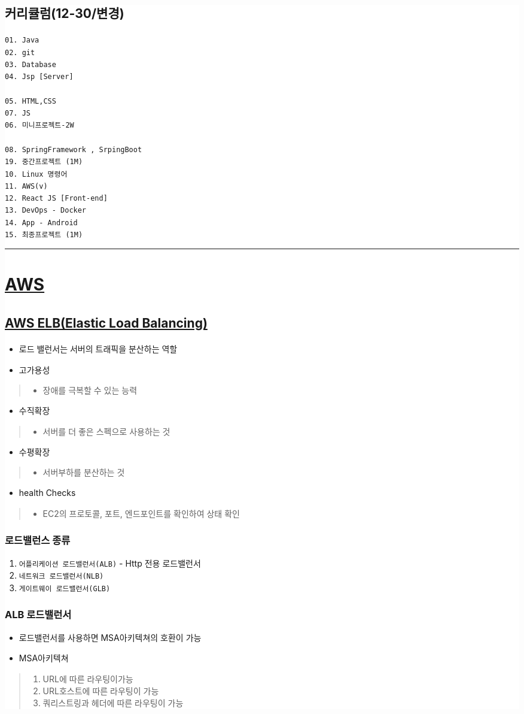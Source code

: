 ## 커리큘럼(12-30/변경)
```
01. Java
02. git
03. Database 
04. Jsp [Server]

05. HTML,CSS 
07. JS
06. 미니프로젝트-2W

08. SpringFramework , SrpingBoot 
19. 중간프로젝트 (1M)
10. Linux 명령어
11. AWS(v)
12. React JS [Front-end]
13. DevOps - Docker
14. App - Android
15. 최종프로젝트 (1M)
```
---
# [AWS](https://brave-planarian-384.notion.site/AWS-amazon-web-service-76f727cad9934c90adf2b2649bb5b9e1)
## [AWS ELB(Elastic Load Balancing)](https://brave-planarian-384.notion.site/AWS-ELB-Elastic-Load-Balancing-29118443d29b454383f7282c801d92c0)
+ 로드 밸런서는 서버의 트래픽을 분산하는 역할

+ 고가용성
> + 장애를 극복할 수 있는 능력

+ 수직확장
> + 서버를 더 좋은 스펙으로 사용하는 것 

+ 수평확장
> + 서버부하를 분산하는 것

+ health Checks
> + EC2의 프로토콜, 포트, 엔드포인트를 확인하여 상태 확인

### 로드밸런스 종류
1. ``어플리케이션 로드밸런서(ALB)`` - Http 전용 로드밸런서
2. ``네트워크 로드밸런서(NLB)``
3. ``게이트웨이 로드밸런서(GLB)``


### ALB 로드밸런서
+ 로드밸런서를 사용하면 MSA아키텍쳐의 호환이 가능

+ MSA아키텍쳐
> 1. URL에 따른 라우팅이가능
> 2. URL호스트에 따른 라우팅이 가능
> 3. 쿼리스트링과 헤더에 따른 라우팅이 가능
